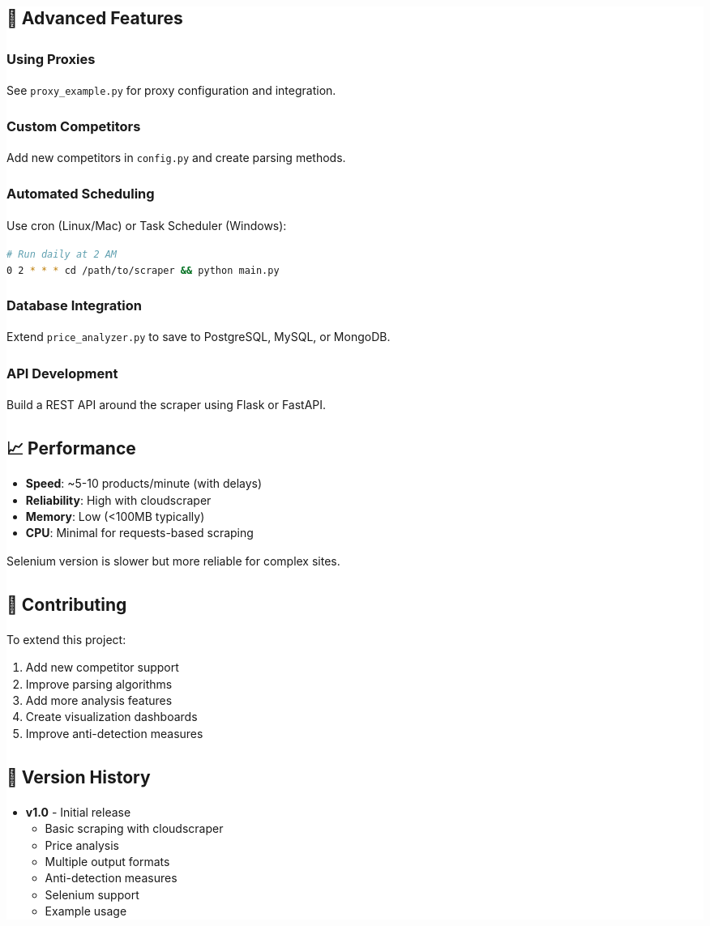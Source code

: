 ## 🚀 Advanced Features

### Using Proxies
See `proxy_example.py` for proxy configuration and integration.

### Custom Competitors
Add new competitors in `config.py` and create parsing methods.

### Automated Scheduling
Use cron (Linux/Mac) or Task Scheduler (Windows):
```bash
# Run daily at 2 AM
0 2 * * * cd /path/to/scraper && python main.py
```

### Database Integration
Extend `price_analyzer.py` to save to PostgreSQL, MySQL, or MongoDB.

### API Development
Build a REST API around the scraper using Flask or FastAPI.

## 📈 Performance

- **Speed**: ~5-10 products/minute (with delays)
- **Reliability**: High with cloudscraper
- **Memory**: Low (<100MB typically)
- **CPU**: Minimal for requests-based scraping

Selenium version is slower but more reliable for complex sites.

## 🤝 Contributing

To extend this project:

1. Add new competitor support
2. Improve parsing algorithms
3. Add more analysis features
4. Create visualization dashboards
5. Improve anti-detection measures

## 📝 Version History

- **v1.0** - Initial release
  - Basic scraping with cloudscraper
  - Price analysis
  - Multiple output formats
  - Anti-detection measures
  - Selenium support
  - Example usage
